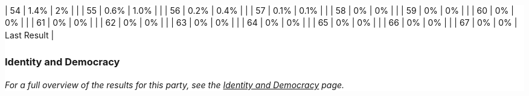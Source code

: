 | 54 | 1.4% | 2% |  |
| 55 | 0.6% | 1.0% |  |
| 56 | 0.2% | 0.4% |  |
| 57 | 0.1% | 0.1% |  |
| 58 | 0% | 0% |  |
| 59 | 0% | 0% |  |
| 60 | 0% | 0% |  |
| 61 | 0% | 0% |  |
| 62 | 0% | 0% |  |
| 63 | 0% | 0% |  |
| 64 | 0% | 0% |  |
| 65 | 0% | 0% |  |
| 66 | 0% | 0% |  |
| 67 | 0% | 0% | Last Result |

### Identity and Democracy

*For a full overview of the results for this party, see the [Identity and Democracy](party-2024-01-15-identityanddemocracy.html) page.*
